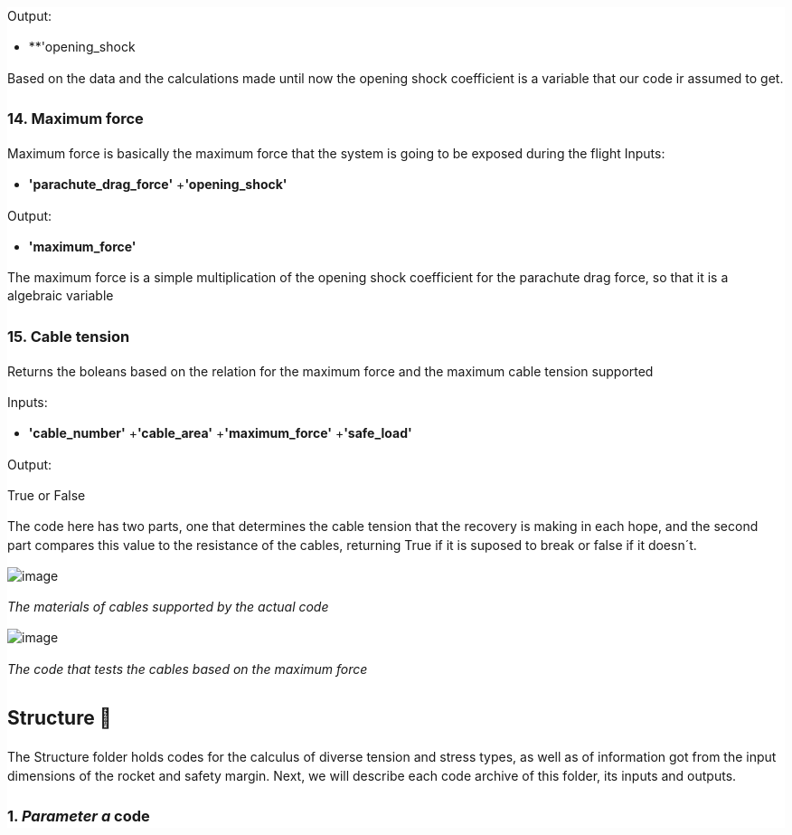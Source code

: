 Output:

+ **'opening_shock

Based on the data and the calculations made until now the opening shock coefficient is a variable that our code ir assumed to get.

### 14. Maximum force
Maximum force is basically the maximum force that the system is going to be exposed during the flight
Inputs:
+ **'parachute_drag_force'**
+**'opening_shock'**

Output:
+ **'maximum_force'**

The maximum force is a simple multiplication of the opening shock coefficient for the parachute drag force, so that it is a algebraic variable

### 15. Cable tension
Returns the boleans based on the relation for the maximum force and the maximum cable tension supported

Inputs:
+ **'cable_number'**
+**'cable_area'**
+**'maximum_force'**
+**'safe_load'**

Output:

True or False

The code here has two parts, one that determines the cable tension that the recovery is making in each hope, and the second part compares this value to the resistance of the cables, returning True if it is suposed to break or false if it doesn´t.

![image](https://user-images.githubusercontent.com/98179873/205506181-5c6312a0-eda5-457c-9c64-7ea5b193af0f.png)

*The materials of cables supported by the actual code*

![image](https://user-images.githubusercontent.com/98179873/205506209-bf5b0d76-3997-4f03-b579-e12ce3406025.png)

*The code that tests the cables based on the maximum force*

## Structure 🧱

The Structure folder holds codes for the calculus of diverse tension and stress types, as well as of information got from the input dimensions of the
rocket and safety margin. Next, we will describe each code archive of this folder, its inputs and outputs.

### 1. *Parameter a* code
